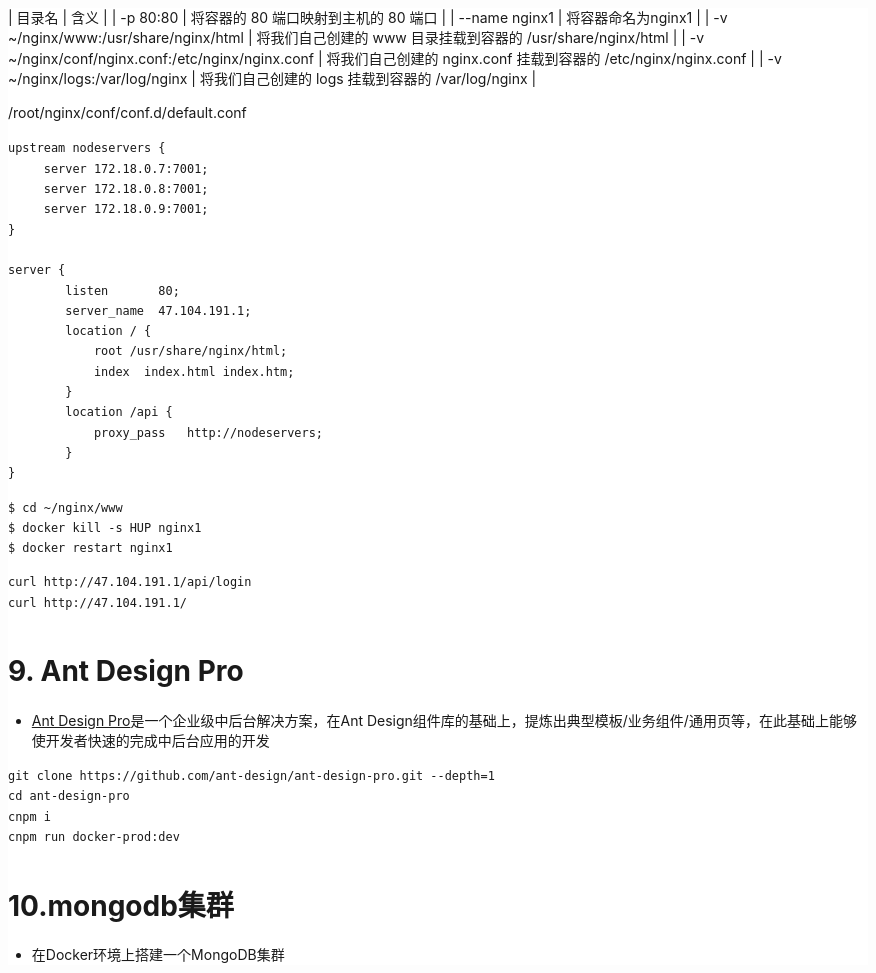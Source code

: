 | 目录名 | 含义 |
| -p 80:80 | 将容器的 80 端口映射到主机的 80 端口 |
| --name nginx1 | 将容器命名为nginx1 |
| -v ~/nginx/www:/usr/share/nginx/html | 将我们自己创建的 www 目录挂载到容器的 /usr/share/nginx/html |
| -v ~/nginx/conf/nginx.conf:/etc/nginx/nginx.conf | 将我们自己创建的 nginx.conf 挂载到容器的 /etc/nginx/nginx.conf |
| -v ~/nginx/logs:/var/log/nginx | 将我们自己创建的 logs 挂载到容器的 /var/log/nginx |

/root/nginx/conf/conf.d/default.conf

```shell
upstream nodeservers {  
     server 172.18.0.7:7001;  
     server 172.18.0.8:7001;  
     server 172.18.0.9:7001;  
}   

server {  
        listen       80;  
        server_name  47.104.191.1; 
        location / {  
            root /usr/share/nginx/html;
            index  index.html index.htm;  
        }   
        location /api {  
            proxy_pass   http://nodeservers;
        }  
}
```
```
$ cd ~/nginx/www
$ docker kill -s HUP nginx1
$ docker restart nginx1
```
```
curl http://47.104.191.1/api/login
curl http://47.104.191.1/
```

# 9. Ant Design Pro
- [Ant Design Pro](https://ant.design/index-cn)是一个企业级中后台解决方案，在Ant Design组件库的基础上，提炼出典型模板/业务组件/通用页等，在此基础上能够使开发者快速的完成中后台应用的开发
```shell
git clone https://github.com/ant-design/ant-design-pro.git --depth=1
cd ant-design-pro
cnpm i 
cnpm run docker-prod:dev
```

# 10.mongodb集群
- 在Docker环境上搭建一个MongoDB集群
